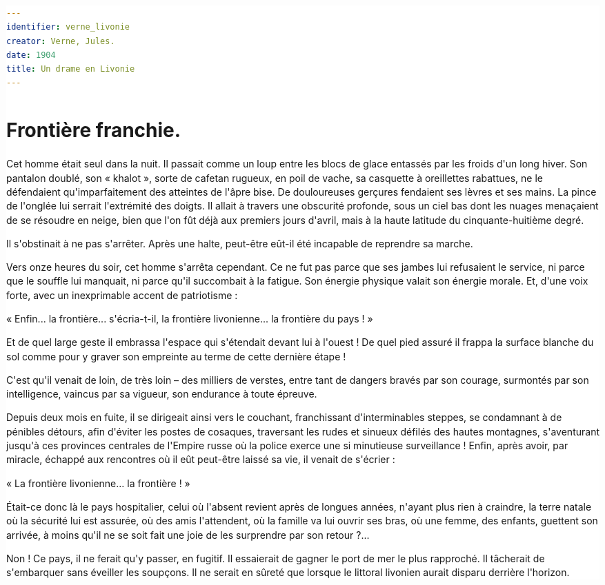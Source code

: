```yaml
---
identifier: verne_livonie  
creator: Verne, Jules.  
date: 1904  
title: Un drame en Livonie  
---
```





# Frontière franchie.

Cet homme était seul dans la nuit. Il passait comme un loup entre les blocs de glace entassés par les froids d'un long hiver. Son pantalon doublé, son « khalot », sorte de cafetan rugueux, en poil de vache, sa casquette à oreillettes rabattues, ne le défendaient qu'imparfaitement des atteintes de l'âpre bise. De douloureuses gerçures fendaient ses lèvres et ses mains. La pince de l'onglée lui serrait l'extrémité des doigts. Il allait à travers une obscurité profonde, sous un ciel bas dont les nuages menaçaient de se résoudre en neige, bien que l'on fût déjà aux premiers jours d'avril, mais à la haute latitude du cinquante-huitième degré.

Il s'obstinait à ne pas s'arrêter. Après une halte, peut-être eût-il été incapable de reprendre sa marche.

Vers onze heures du soir, cet homme s'arrêta cependant. Ce ne fut pas parce que ses jambes lui refusaient le service, ni parce que le souffle lui manquait, ni parce qu'il succombait à la fatigue. Son énergie physique valait son énergie morale. Et, d'une voix forte, avec un inexprimable accent de patriotisme :

« Enfin... la frontière... s'écria-t-il, la frontière livonienne... la frontière du pays ! »

Et de quel large geste il embrassa l'espace qui s'étendait devant lui à l'ouest ! De quel pied assuré il frappa la surface blanche du sol comme pour y graver son empreinte au terme de cette dernière étape !

C'est qu'il venait de loin, de très loin – des milliers de verstes, entre tant de dangers bravés par son courage, surmontés par son intelligence, vaincus par sa vigueur, son endurance à toute épreuve.

Depuis deux mois en fuite, il se dirigeait ainsi vers le couchant, franchissant d'interminables steppes, se condamnant à de pénibles détours, afin d'éviter les postes de cosaques, traversant les rudes et sinueux défilés des hautes montagnes, s'aventurant jusqu'à ces provinces centrales de l'Empire russe où la police exerce une si minutieuse surveillance ! Enfin, après avoir, par miracle, échappé aux rencontres où il eût peut-être laissé sa vie, il venait de s'écrier :

« La frontière livonienne... la frontière ! »

Était-ce donc là le pays hospitalier, celui où l'absent revient après de longues années, n'ayant plus rien à craindre, la terre natale où la sécurité lui est assurée, où des amis l'attendent, où la famille va lui ouvrir ses bras, où une femme, des enfants, guettent son arrivée, à moins qu'il ne se soit fait une joie de les surprendre par son retour ?...

Non ! Ce pays, il ne ferait qu'y passer, en fugitif. Il essaierait de gagner le port de mer le plus rapproché. Il tâcherait de s'embarquer sans éveiller les soupçons. Il ne serait en sûreté que lorsque le littoral livonien aurait disparu derrière l'horizon.
